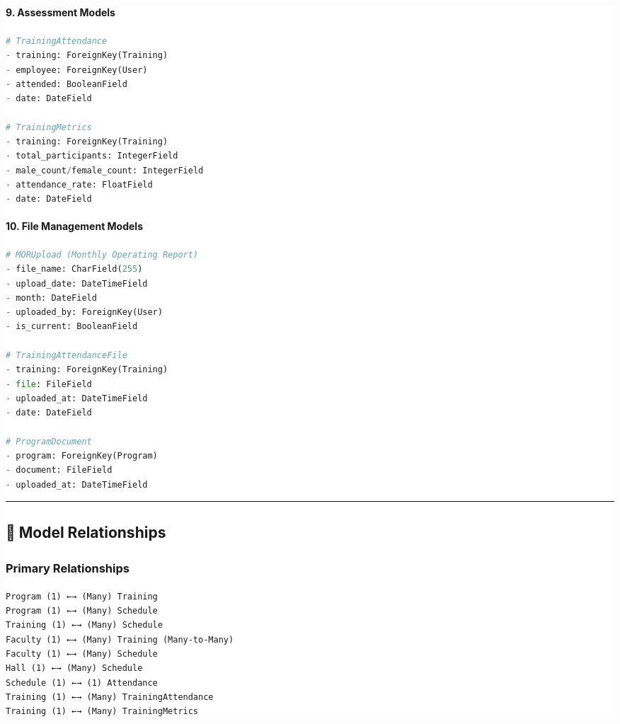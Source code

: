 #### 9. **Assessment Models**
```python
# TrainingAttendance
- training: ForeignKey(Training)
- employee: ForeignKey(User)
- attended: BooleanField
- date: DateField

# TrainingMetrics
- training: ForeignKey(Training)
- total_participants: IntegerField
- male_count/female_count: IntegerField
- attendance_rate: FloatField
- date: DateField
```

#### 10. **File Management Models**
```python
# MORUpload (Monthly Operating Report)
- file_name: CharField(255)
- upload_date: DateTimeField
- month: DateField
- uploaded_by: ForeignKey(User)
- is_current: BooleanField

# TrainingAttendanceFile
- training: ForeignKey(Training)
- file: FileField
- uploaded_at: DateTimeField
- date: DateField

# ProgramDocument
- program: ForeignKey(Program)
- document: FileField
- uploaded_at: DateTimeField
```

---

## 🔗 Model Relationships

### Primary Relationships
```
Program (1) ←→ (Many) Training
Program (1) ←→ (Many) Schedule
Training (1) ←→ (Many) Schedule
Faculty (1) ←→ (Many) Training (Many-to-Many)
Faculty (1) ←→ (Many) Schedule
Hall (1) ←→ (Many) Schedule
Schedule (1) ←→ (1) Attendance
Training (1) ←→ (Many) TrainingAttendance
Training (1) ←→ (Many) TrainingMetrics
```

